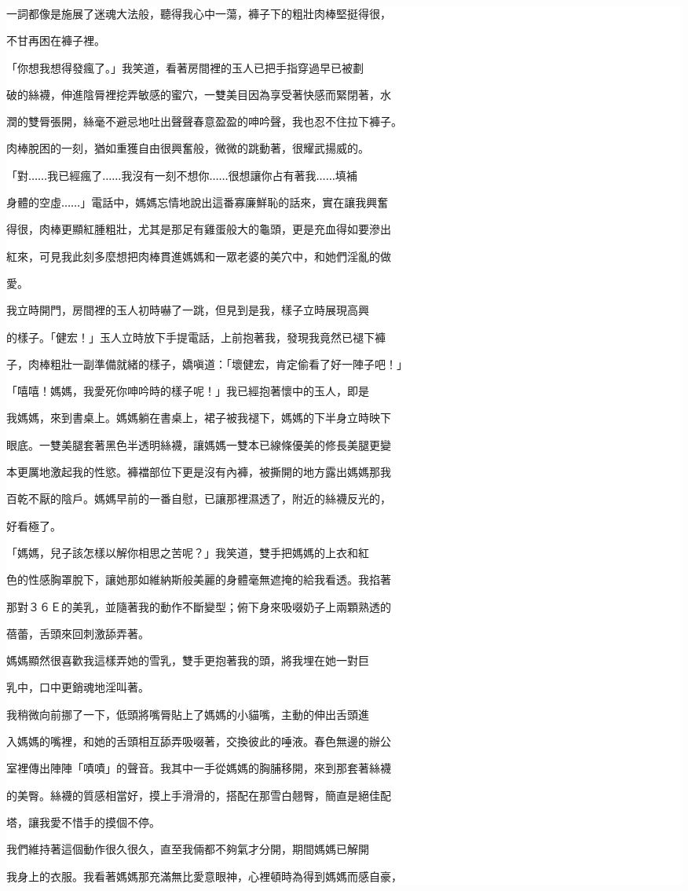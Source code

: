 一詞都像是施展了迷魂大法般，聽得我心中一蕩，褲子下的粗壯肉棒堅挺得很，

不甘再困在褲子裡。

「你想我想得發瘋了。」我笑道，看著房間裡的玉人已把手指穿過早已被劃

破的絲襪，伸進陰脣裡挖弄敏感的蜜穴，一雙美目因為享受著快感而緊閉著，水

潤的雙脣張開，絲毫不避忌地吐出聲聲春意盈盈的呻吟聲，我也忍不住拉下褲子。

肉棒脫困的一刻，猶如重獲自由很興奮般，微微的跳動著，很耀武揚威的。

「對……我已經瘋了……我沒有一刻不想你……很想讓你占有著我……填補

身體的空虛……」電話中，媽媽忘情地說出這番寡廉鮮恥的話來，實在讓我興奮

得很，肉棒更顯紅腫粗壯，尤其是那足有雞蛋般大的龜頭，更是充血得如要滲出

紅來，可見我此刻多麼想把肉棒貫進媽媽和一眾老婆的美穴中，和她們淫亂的做

愛。

我立時開門，房間裡的玉人初時嚇了一跳，但見到是我，樣子立時展現高興

的樣子。「健宏！」玉人立時放下手提電話，上前抱著我，發現我竟然已褪下褲

子，肉棒粗壯一副準備就緒的樣子，嬌嗔道：「壞健宏，肯定偷看了好一陣子吧！」

「嘻嘻！媽媽，我愛死你呻吟時的樣子呢！」我已經抱著懷中的玉人，即是

我媽媽，來到書桌上。媽媽躺在書桌上，裙子被我褪下，媽媽的下半身立時映下

眼底。一雙美腿套著黑色半透明絲襪，讓媽媽一雙本已線條優美的修長美腿更變

本更厲地激起我的性慾。褲襠部位下更是沒有內褲，被撕開的地方露出媽媽那我

百乾不厭的陰戶。媽媽早前的一番自慰，已讓那裡濕透了，附近的絲襪反光的，

好看極了。

「媽媽，兒子該怎樣以解你相思之苦呢？」我笑道，雙手把媽媽的上衣和紅

色的性感胸罩脫下，讓她那如維納斯般美麗的身體毫無遮掩的給我看透。我掐著

那對３６Ｅ的美乳，並隨著我的動作不斷變型；俯下身來吸啜奶子上兩顆熟透的

蓓蕾，舌頭來回刺激舔弄著。

媽媽顯然很喜歡我這樣弄她的雪乳，雙手更抱著我的頭，將我埋在她一對巨

乳中，口中更銷魂地淫叫著。

我稍微向前挪了一下，低頭將嘴脣貼上了媽媽的小貓嘴，主動的伸出舌頭進

入媽媽的嘴裡，和她的舌頭相互舔弄吸啜著，交換彼此的唾液。春色無邊的辦公

室裡傳出陣陣「嘖嘖」的聲音。我其中一手從媽媽的胸脯移開，來到那套著絲襪

的美臀。絲襪的質感相當好，摸上手滑滑的，搭配在那雪白翹臀，簡直是絕佳配

塔，讓我愛不惜手的摸個不停。

我們維持著這個動作很久很久，直至我倆都不夠氣才分開，期間媽媽已解開

我身上的衣服。我看著媽媽那充滿無比愛意眼神，心裡頓時為得到媽媽而感自豪，
